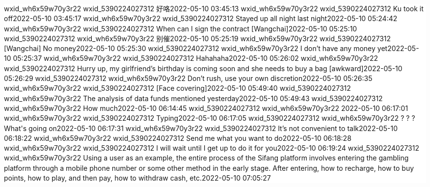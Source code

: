 <td>wxid_wh6x59w70y3r22</td>
<td>wxid_5390224027312</td>
<td>好咯</td></tr><tr><td>2022-05-10 03:45:13</td>
<td>wxid_wh6x59w70y3r22</td>
<td>wxid_5390224027312</td>
<td>Ku took it off</td></tr><tr><td>2022-05-10 03:45:17</td>
<td>wxid_wh6x59w70y3r22</td>
<td>wxid_5390224027312</td>
<td>Stayed up all night last night</td></tr><tr><td>2022-05-10 05:24:42</td>
<td>wxid_wh6x59w70y3r22</td>
<td>wxid_5390224027312</td>
<td>When can I sign the contract [Wangchai]</td></tr><tr><td>2022-05-10 05:25:10</td>
<td>wxid_5390224027312</td>
<td>wxid_wh6x59w70y3r22</td>
<td>别催</td></tr><tr><td>2022-05-10 05:25:19</td>
<td>wxid_wh6x59w70y3r22</td>
<td>wxid_5390224027312</td>
<td>[Wangchai] No money</td></tr><tr><td>2022-05-10 05:25:30</td>
<td>wxid_5390224027312</td>
<td>wxid_wh6x59w70y3r22</td>
<td>I don’t have any money yet</td></tr><tr><td>2022-05-10 05:25:37</td>
<td>wxid_wh6x59w70y3r22</td>
<td>wxid_5390224027312</td>
<td>Hahahaha</td></tr><tr><td>2022-05-10 05:26:02</td>
<td>wxid_wh6x59w70y3r22</td>
<td>wxid_5390224027312</td>
<td>Hurry up, my girlfriend’s birthday is coming soon and she needs to buy a bag [awkward]</td></tr><tr><td>2022-05-10 05:26:29</td>
<td>wxid_5390224027312</td>
<td>wxid_wh6x59w70y3r22</td>
<td>Don’t rush, use your own discretion</td></tr><tr><td>2022-05-10 05:26:35</td>
<td>wxid_wh6x59w70y3r22</td>
<td>wxid_5390224027312</td>
<td>[Face covering]</td></tr><tr><td>2022-05-10 05:49:40</td>
<td>wxid_5390224027312</td>
<td>wxid_wh6x59w70y3r22</td>
<td>The analysis of data funds mentioned yesterday</td></tr><tr><td>2022-05-10 05:49:43</td>
<td>wxid_5390224027312</td>
<td>wxid_wh6x59w70y3r22</td>
<td>How much</td></tr><tr><td>2022-05-10 06:14:45</td>
<td>wxid_5390224027312</td>
<td>wxid_wh6x59w70y3r22</td>
<td></td></tr><tr><td>2022-05-10 06:17:01</td>
<td>wxid_wh6x59w70y3r22</td>
<td>wxid_5390224027312</td>
<td>Typing</td></tr><tr><td>2022-05-10 06:17:05</td>
<td>wxid_5390224027312</td>
<td>wxid_wh6x59w70y3r22</td>
<td>? ? ? What's going on</td></tr><tr><td>2022-05-10 06:17:31</td>
<td>wxid_wh6x59w70y3r22</td>
<td>wxid_5390224027312</td>
<td>It’s not convenient to talk</td></tr><tr><td>2022-05-10 06:18:22</td>
<td>wxid_wh6x59w70y3r22</td>
<td>wxid_5390224027312</td>
<td>Send me what you want to do</td></tr><tr><td>2022-05-10 06:18:28</td>
<td>wxid_wh6x59w70y3r22</td>
<td>wxid_5390224027312</td>
<td>I will wait until I get up to do it for you</td></tr><tr><td>2022-05-10 06:19:24</td>
<td>wxid_5390224027312</td>
<td>wxid_wh6x59w70y3r22</td>
<td>Using a user as an example, the entire process of the Sifang platform involves entering the gambling platform through a mobile phone number or some other method in the early stage. After entering, how to recharge, how to buy points, how to play, and then pay, how to withdraw cash, etc.</td></tr ><tr><td>2022-05-10 07:05:27</td>